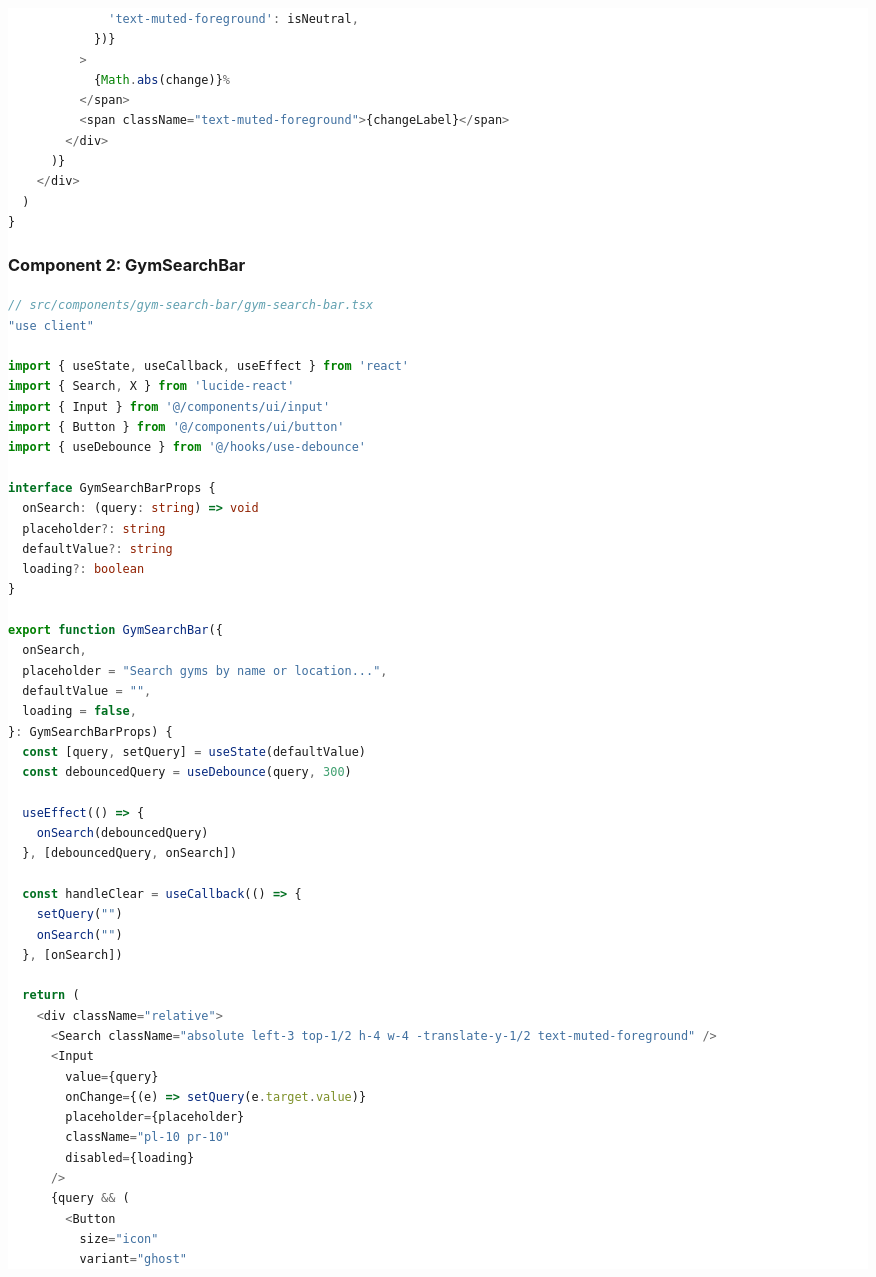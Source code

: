 ```typescript
              'text-muted-foreground': isNeutral,
            })}
          >
            {Math.abs(change)}%
          </span>
          <span className="text-muted-foreground">{changeLabel}</span>
        </div>
      )}
    </div>
  )
}
```

### Component 2: GymSearchBar
```typescript
// src/components/gym-search-bar/gym-search-bar.tsx
"use client"

import { useState, useCallback, useEffect } from 'react'
import { Search, X } from 'lucide-react'
import { Input } from '@/components/ui/input'
import { Button } from '@/components/ui/button'
import { useDebounce } from '@/hooks/use-debounce'

interface GymSearchBarProps {
  onSearch: (query: string) => void
  placeholder?: string
  defaultValue?: string
  loading?: boolean
}

export function GymSearchBar({
  onSearch,
  placeholder = "Search gyms by name or location...",
  defaultValue = "",
  loading = false,
}: GymSearchBarProps) {
  const [query, setQuery] = useState(defaultValue)
  const debouncedQuery = useDebounce(query, 300)
  
  useEffect(() => {
    onSearch(debouncedQuery)
  }, [debouncedQuery, onSearch])
  
  const handleClear = useCallback(() => {
    setQuery("")
    onSearch("")
  }, [onSearch])
  
  return (
    <div className="relative">
      <Search className="absolute left-3 top-1/2 h-4 w-4 -translate-y-1/2 text-muted-foreground" />
      <Input
        value={query}
        onChange={(e) => setQuery(e.target.value)}
        placeholder={placeholder}
        className="pl-10 pr-10"
        disabled={loading}
      />
      {query && (
        <Button
          size="icon"
          variant="ghost"
```